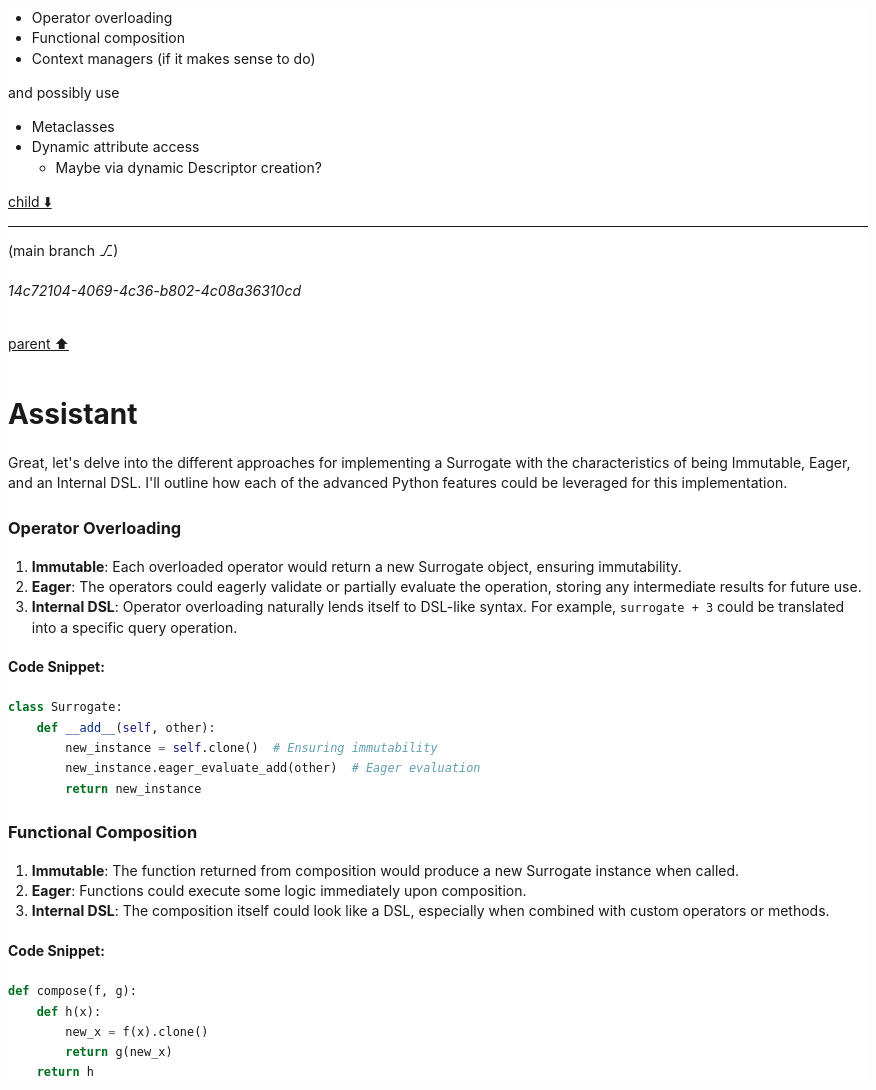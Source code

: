 - Operator overloading
- Functional composition
- Context managers (if it makes sense to do)

and possibly use

- Metaclasses
- Dynamic attribute access
  - Maybe via dynamic Descriptor creation?

[child ⬇️](#14c72104-4069-4c36-b802-4c08a36310cd)

---

(main branch ⎇)
###### 14c72104-4069-4c36-b802-4c08a36310cd
[parent ⬆️](#aaa2ddd9-68c7-4dd5-89a5-c897630b2f6d)
# Assistant

Great, let's delve into the different approaches for implementing a Surrogate with the characteristics of being Immutable, Eager, and an Internal DSL. I'll outline how each of the advanced Python features could be leveraged for this implementation.

### Operator Overloading

1. **Immutable**: Each overloaded operator would return a new Surrogate object, ensuring immutability. 
2. **Eager**: The operators could eagerly validate or partially evaluate the operation, storing any intermediate results for future use.
3. **Internal DSL**: Operator overloading naturally lends itself to DSL-like syntax. For example, `surrogate + 3` could be translated into a specific query operation.
   
#### Code Snippet:
```python
class Surrogate:
    def __add__(self, other):
        new_instance = self.clone()  # Ensuring immutability
        new_instance.eager_evaluate_add(other)  # Eager evaluation
        return new_instance
```

### Functional Composition

1. **Immutable**: The function returned from composition would produce a new Surrogate instance when called.
2. **Eager**: Functions could execute some logic immediately upon composition.
3. **Internal DSL**: The composition itself could look like a DSL, especially when combined with custom operators or methods.

#### Code Snippet:
```python
def compose(f, g):
    def h(x):
        new_x = f(x).clone()
        return g(new_x)
    return h
```
